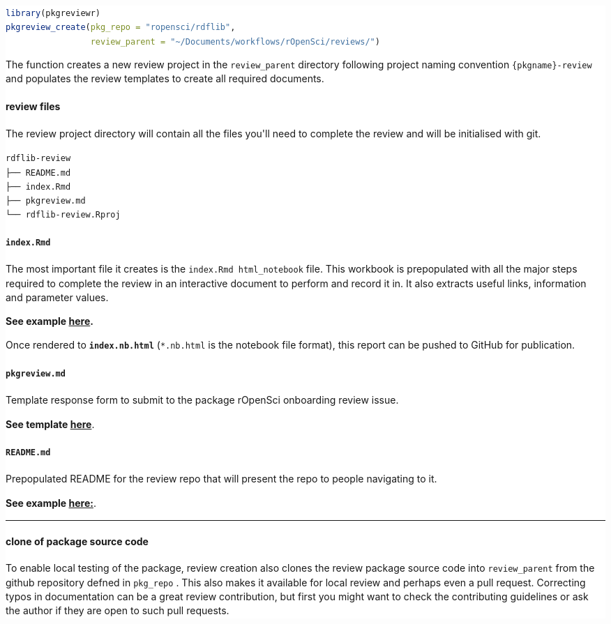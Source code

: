 ``` r
library(pkgreviewr)
pkgreview_create(pkg_repo = "ropensci/rdflib", 
                 review_parent = "~/Documents/workflows/rOpenSci/reviews/")
```

The function creates a new review project in the `review_parent` directory following project naming convention `{pkgname}-review` and populates the review templates to create all required documents. 

#### review files

The review project directory will contain all the files you'll need to complete the review and will be initialised with git.

```
rdflib-review
├── README.md
├── index.Rmd
├── pkgreview.md
└── rdflib-review.Rproj
```

#### **`index.Rmd`**

The most important file it creates is the `index.Rmd html_notebook` file. This workbook is prepopulated with all the major steps required to complete the review in an interactive document to perform and record it in. It also extracts useful links, information and parameter values. 

**See example [here](https://github.com/annakrystalli/pkgreviewr/blob/master/inst/examples/example-review-index.Rmd).**

Once rendered to **`index.nb.html`** (`*.nb.html` is the notebook file format), this report can be pushed to GitHub for publication.

#### **`pkgreview.md`** 

Template response form to submit to the package rOpenSci onboarding review issue. 

**See template [here](https://github.com/annakrystalli/pkgreviewr/blob/master/inst/examples/example-pkgreview.md)**.

#### **`README.md`** 

Prepopulated README for the review repo that will present the repo to people navigating to it. 

**See example [here:](https://github.com/annakrystalli/pkgreviewr/blob/master/inst/examples/example-README.md)**.

***





#### clone of package source code

To enable local testing of the package, review creation also clones the review package source code into `review_parent` from the github repository defned in `pkg_repo` . This also makes it available for local review and perhaps even a pull request. Correcting typos in documentation can be a great review contribution, but first you might want to check the contributing guidelines or ask the author if they are open to such pull requests.

